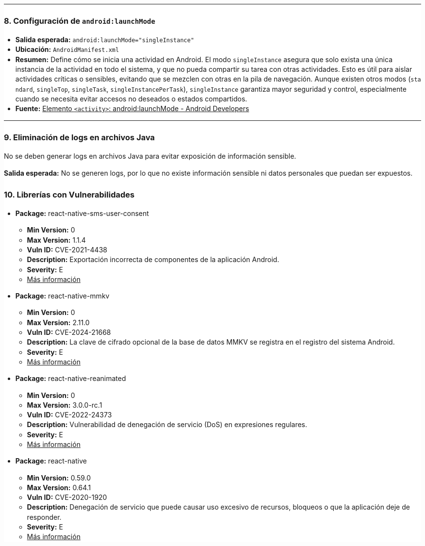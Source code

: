 
---

### 8. Configuración de `android:launchMode`

- **Salida esperada:** `android:launchMode="singleInstance"`
- **Ubicación:** `AndroidManifest.xml`
- **Resumen:** Define cómo se inicia una actividad en Android. El modo `singleInstance` asegura que solo exista una única instancia de la actividad en todo el sistema, y que no pueda compartir su tarea con otras actividades. Esto es útil para aislar actividades críticas o sensibles, evitando que se mezclen con otras en la pila de navegación. Aunque existen otros modos (`standard`, `singleTop`, `singleTask`, `singleInstancePerTask`), `singleInstance` garantiza mayor seguridad y control, especialmente cuando se necesita evitar accesos no deseados o estados compartidos.
- **Fuente:** [Elemento `<activity>`: android:launchMode - Android Developers](https://developer.android.com/guide/topics/manifest/activity-element?hl=es-419#lmode)


---

### 9. Eliminación de logs en archivos Java
No se deben generar logs en archivos Java para evitar exposición de información sensible.

**Salida esperada:** No se generen logs, por lo que no existe información sensible ni datos personales que puedan ser expuestos.


### 10. Librerías con Vulnerabilidades


- **Package:** react-native-sms-user-consent  
  - **Min Version:** 0  
  - **Max Version:** 1.1.4  
  - **Vuln ID:** CVE-2021-4438  
  - **Description:** Exportación incorrecta de componentes de la aplicación Android.  
  - **Severity:** E  
  - [Más información](https://security.snyk.io/vuln/SNYK-JS-BOOSTFORREACTNATIVE-3091053)  

- **Package:** react-native-mmkv  
  - **Min Version:** 0  
  - **Max Version:** 2.11.0  
  - **Vuln ID:** CVE-2024-21668  
  - **Description:** La clave de cifrado opcional de la base de datos MMKV se registra en el registro del sistema Android.  
  - **Severity:** E  
  - [Más información](https://security.snyk.io/vuln/SNYK-JS-BOOSTFORREACTNATIVE-3091053)  

- **Package:** react-native-reanimated  
  - **Min Version:** 0  
  - **Max Version:** 3.0.0-rc.1  
  - **Vuln ID:** CVE-2022-24373  
  - **Description:** Vulnerabilidad de denegación de servicio (DoS) en expresiones regulares.  
  - **Severity:** E  
  - [Más información](https://nvd.nist.gov/vuln/detail/CVE-2022-24373)  

- **Package:** react-native  
  - **Min Version:** 0.59.0  
  - **Max Version:** 0.64.1  
  - **Vuln ID:** CVE-2020-1920  
  - **Description:** Denegación de servicio que puede causar uso excesivo de recursos, bloqueos o que la aplicación deje de responder.  
  - **Severity:** E  
  - [Más información](https://nvd.nist.gov/vuln/detail/CVE-2020-1920)  
